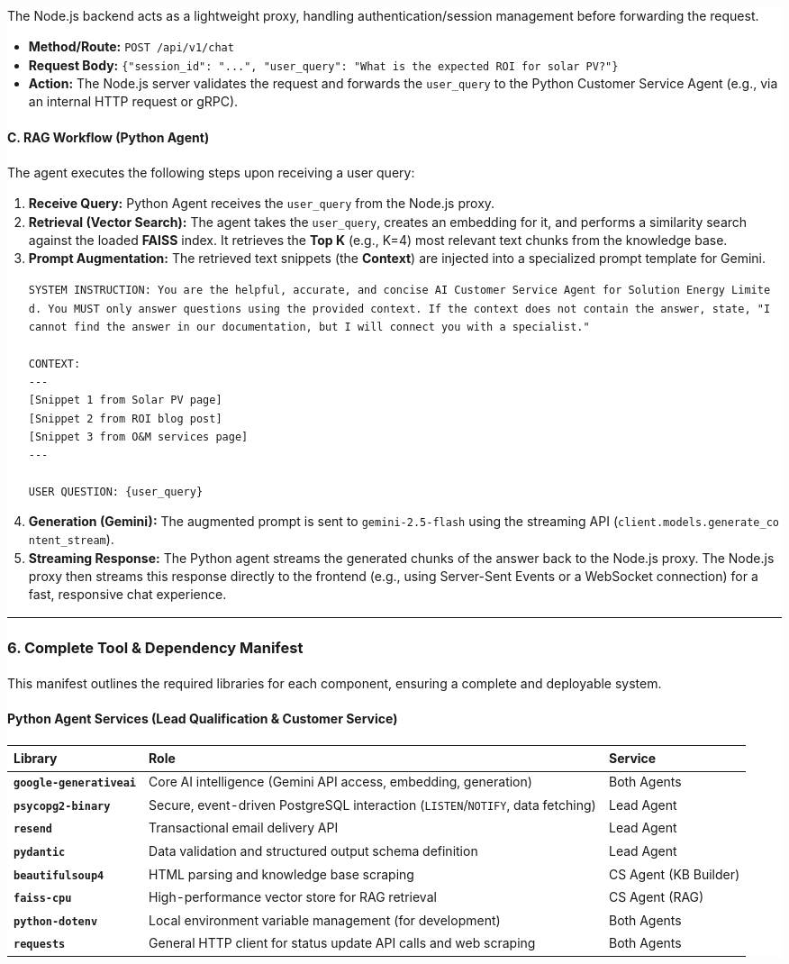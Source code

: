 The Node.js backend acts as a lightweight proxy, handling authentication/session management before forwarding the request.

*   **Method/Route:** `POST /api/v1/chat`
*   **Request Body:** `{"session_id": "...", "user_query": "What is the expected ROI for solar PV?"}`
*   **Action:** The Node.js server validates the request and forwards the `user_query` to the Python Customer Service Agent (e.g., via an internal HTTP request or gRPC).

#### C. RAG Workflow (Python Agent)

The agent executes the following steps upon receiving a user query:

1.  **Receive Query:** Python Agent receives the `user_query` from the Node.js proxy.
2.  **Retrieval (Vector Search):** The agent takes the `user_query`, creates an embedding for it, and performs a similarity search against the loaded **FAISS** index. It retrieves the **Top K** (e.g., K=4) most relevant text chunks from the knowledge base.
3.  **Prompt Augmentation:** The retrieved text snippets (the **Context**) are injected into a specialized prompt template for Gemini.
    ```
    SYSTEM INSTRUCTION: You are the helpful, accurate, and concise AI Customer Service Agent for Solution Energy Limited. You MUST only answer questions using the provided context. If the context does not contain the answer, state, "I cannot find the answer in our documentation, but I will connect you with a specialist."
    
    CONTEXT:
    ---
    [Snippet 1 from Solar PV page]
    [Snippet 2 from ROI blog post]
    [Snippet 3 from O&M services page]
    ---
    
    USER QUESTION: {user_query}
    ```
4.  **Generation (Gemini):** The augmented prompt is sent to `gemini-2.5-flash` using the streaming API (`client.models.generate_content_stream`).
5.  **Streaming Response:** The Python agent streams the generated chunks of the answer back to the Node.js proxy. The Node.js proxy then streams this response directly to the frontend (e.g., using Server-Sent Events or a WebSocket connection) for a fast, responsive chat experience.

---

### 6. Complete Tool & Dependency Manifest

This manifest outlines the required libraries for each component, ensuring a complete and deployable system.

#### Python Agent Services (Lead Qualification & Customer Service)

| Library | Role | Service |
| :--- | :--- | :--- |
| **`google-generativeai`** | Core AI intelligence (Gemini API access, embedding, generation) | Both Agents |
| **`psycopg2-binary`** | Secure, event-driven PostgreSQL interaction (`LISTEN`/`NOTIFY`, data fetching) | Lead Agent |
| **`resend`** | Transactional email delivery API | Lead Agent |
| **`pydantic`** | Data validation and structured output schema definition | Lead Agent |
| **`beautifulsoup4`** | HTML parsing and knowledge base scraping | CS Agent (KB Builder) |
| **`faiss-cpu`** | High-performance vector store for RAG retrieval | CS Agent (RAG) |
| **`python-dotenv`** | Local environment variable management (for development) | Both Agents |
| **`requests`** | General HTTP client for status update API calls and web scraping | Both Agents |
